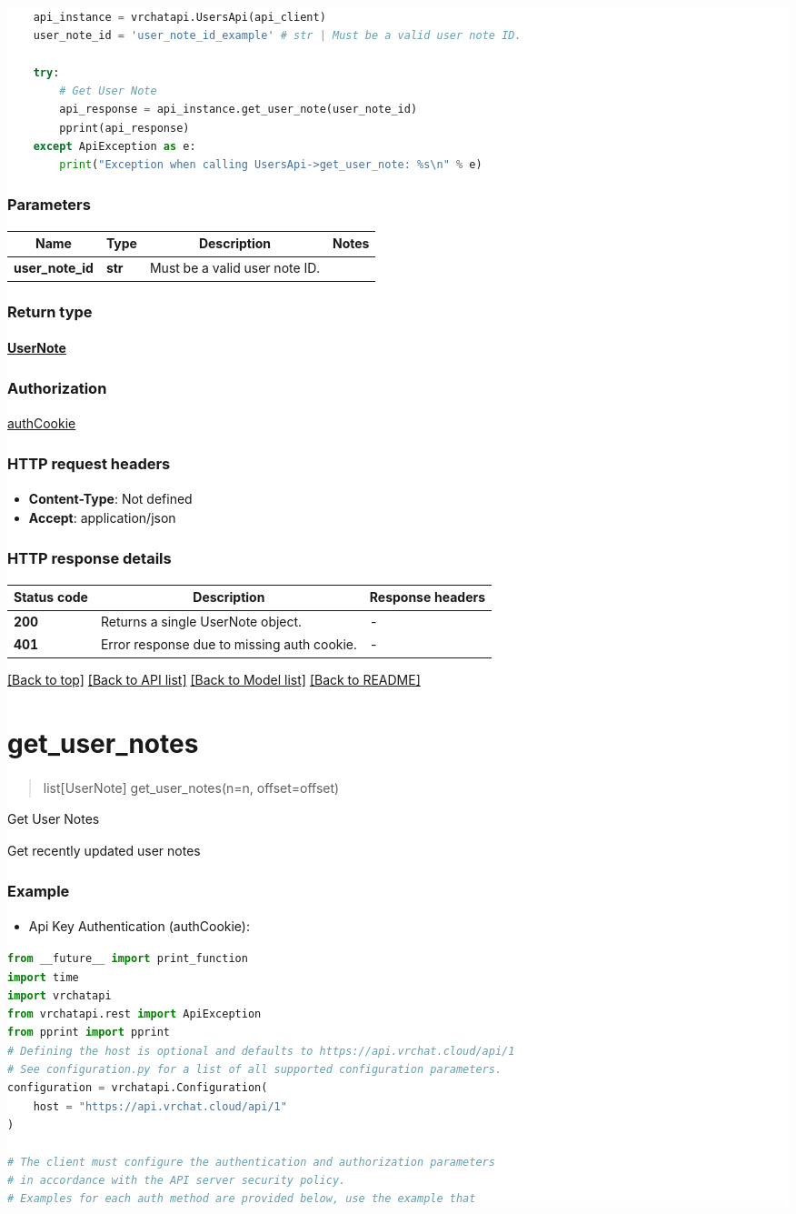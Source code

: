 ```python
    api_instance = vrchatapi.UsersApi(api_client)
    user_note_id = 'user_note_id_example' # str | Must be a valid user note ID.

    try:
        # Get User Note
        api_response = api_instance.get_user_note(user_note_id)
        pprint(api_response)
    except ApiException as e:
        print("Exception when calling UsersApi->get_user_note: %s\n" % e)
```

### Parameters

Name | Type | Description  | Notes
------------- | ------------- | ------------- | -------------
 **user_note_id** | **str**| Must be a valid user note ID. | 

### Return type

[**UserNote**](UserNote.md)

### Authorization

[authCookie](../README.md#authCookie)

### HTTP request headers

 - **Content-Type**: Not defined
 - **Accept**: application/json

### HTTP response details
| Status code | Description | Response headers |
|-------------|-------------|------------------|
**200** | Returns a single UserNote object. |  -  |
**401** | Error response due to missing auth cookie. |  -  |

[[Back to top]](#) [[Back to API list]](../README.md#documentation-for-api-endpoints) [[Back to Model list]](../README.md#documentation-for-models) [[Back to README]](../README.md)

# **get_user_notes**
> list[UserNote] get_user_notes(n=n, offset=offset)

Get User Notes

Get recently updated user notes

### Example

* Api Key Authentication (authCookie):
```python
from __future__ import print_function
import time
import vrchatapi
from vrchatapi.rest import ApiException
from pprint import pprint
# Defining the host is optional and defaults to https://api.vrchat.cloud/api/1
# See configuration.py for a list of all supported configuration parameters.
configuration = vrchatapi.Configuration(
    host = "https://api.vrchat.cloud/api/1"
)

# The client must configure the authentication and authorization parameters
# in accordance with the API server security policy.
# Examples for each auth method are provided below, use the example that
```